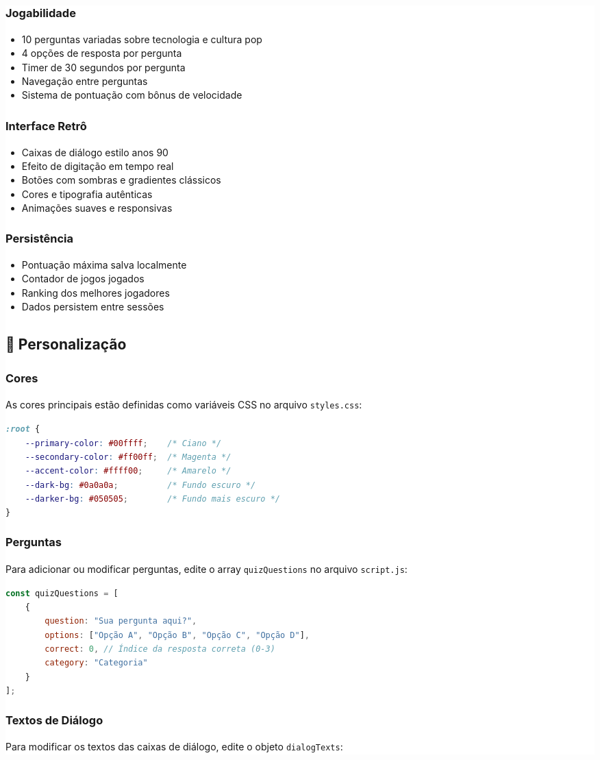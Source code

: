 ### Jogabilidade
- 10 perguntas variadas sobre tecnologia e cultura pop
- 4 opções de resposta por pergunta
- Timer de 30 segundos por pergunta
- Navegação entre perguntas
- Sistema de pontuação com bônus de velocidade

### Interface Retrô
- Caixas de diálogo estilo anos 90
- Efeito de digitação em tempo real
- Botões com sombras e gradientes clássicos
- Cores e tipografia autênticas
- Animações suaves e responsivas

### Persistência
- Pontuação máxima salva localmente
- Contador de jogos jogados
- Ranking dos melhores jogadores
- Dados persistem entre sessões

## 🎨 Personalização

### Cores
As cores principais estão definidas como variáveis CSS no arquivo `styles.css`:

```css
:root {
    --primary-color: #00ffff;    /* Ciano */
    --secondary-color: #ff00ff;  /* Magenta */
    --accent-color: #ffff00;     /* Amarelo */
    --dark-bg: #0a0a0a;          /* Fundo escuro */
    --darker-bg: #050505;        /* Fundo mais escuro */
}
```

### Perguntas
Para adicionar ou modificar perguntas, edite o array `quizQuestions` no arquivo `script.js`:

```javascript
const quizQuestions = [
    {
        question: "Sua pergunta aqui?",
        options: ["Opção A", "Opção B", "Opção C", "Opção D"],
        correct: 0, // Índice da resposta correta (0-3)
        category: "Categoria"
    }
];
```

### Textos de Diálogo
Para modificar os textos das caixas de diálogo, edite o objeto `dialogTexts`:
